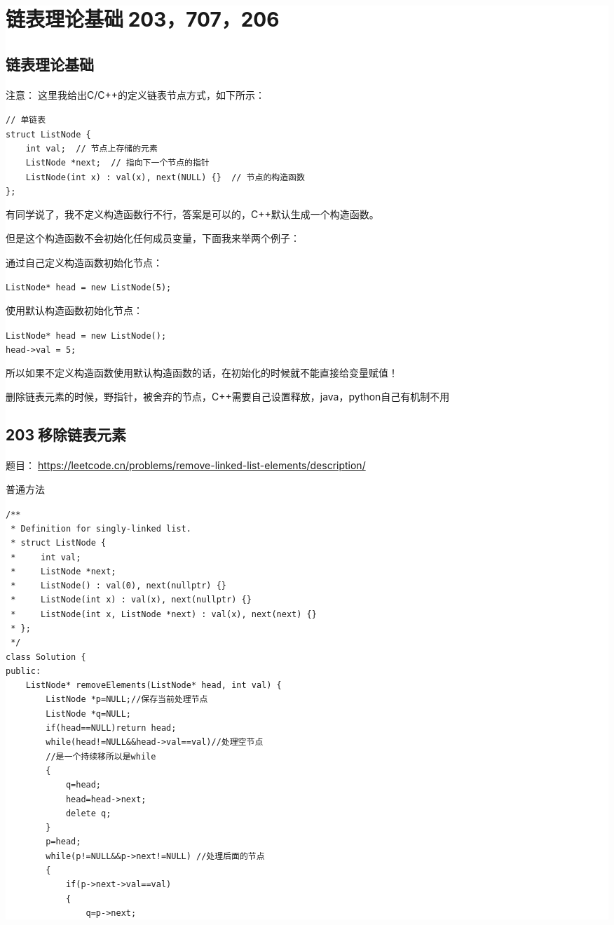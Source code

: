 # 链表理论基础 203，707，206

## 链表理论基础
注意：
这里我给出C/C++的定义链表节点方式，如下所示：
```
// 单链表
struct ListNode {
    int val;  // 节点上存储的元素
    ListNode *next;  // 指向下一个节点的指针
    ListNode(int x) : val(x), next(NULL) {}  // 节点的构造函数
};
```
有同学说了，我不定义构造函数行不行，答案是可以的，C++默认生成一个构造函数。

但是这个构造函数不会初始化任何成员变量，下面我来举两个例子：

通过自己定义构造函数初始化节点：
```
ListNode* head = new ListNode(5);
```
使用默认构造函数初始化节点：
```
ListNode* head = new ListNode();
head->val = 5;
```
所以如果不定义构造函数使用默认构造函数的话，在初始化的时候就不能直接给变量赋值！

删除链表元素的时候，野指针，被舍弃的节点，C++需要自己设置释放，java，python自己有机制不用

## 203 移除链表元素
题目： https://leetcode.cn/problems/remove-linked-list-elements/description/

普通方法
```
/**
 * Definition for singly-linked list.
 * struct ListNode {
 *     int val;
 *     ListNode *next;
 *     ListNode() : val(0), next(nullptr) {}
 *     ListNode(int x) : val(x), next(nullptr) {}
 *     ListNode(int x, ListNode *next) : val(x), next(next) {}
 * };
 */
class Solution {
public:
    ListNode* removeElements(ListNode* head, int val) {
        ListNode *p=NULL;//保存当前处理节点
        ListNode *q=NULL;
        if(head==NULL)return head;
        while(head!=NULL&&head->val==val)//处理空节点
        //是一个持续移所以是while
        {
            q=head;
            head=head->next;
            delete q;
        }
        p=head;
        while(p!=NULL&&p->next!=NULL) //处理后面的节点
        {
            if(p->next->val==val)
            {
                q=p->next;
```